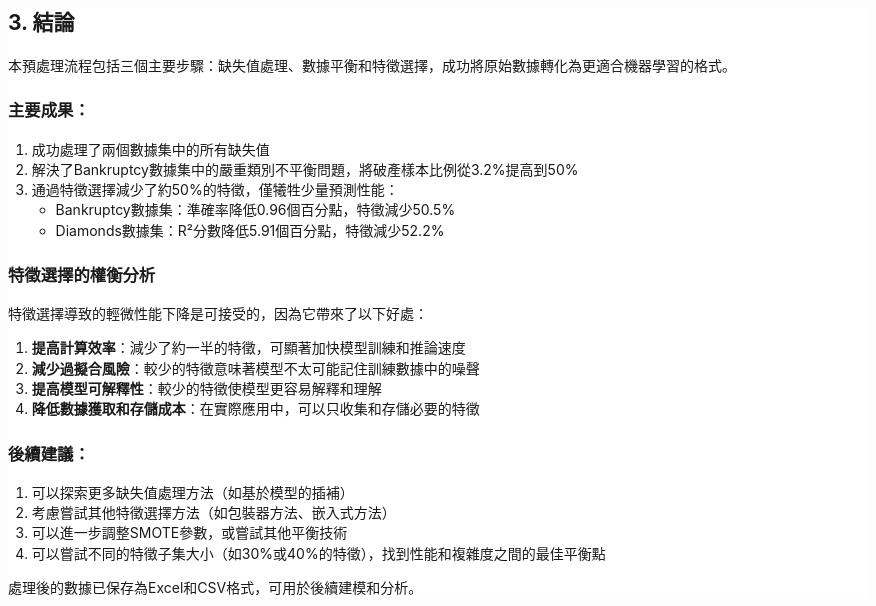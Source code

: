 ## 3. 結論

本預處理流程包括三個主要步驟：缺失值處理、數據平衡和特徵選擇，成功將原始數據轉化為更適合機器學習的格式。

### 主要成果：
1. 成功處理了兩個數據集中的所有缺失值
2. 解決了Bankruptcy數據集中的嚴重類別不平衡問題，將破產樣本比例從3.2%提高到50%
3. 通過特徵選擇減少了約50%的特徵，僅犧牲少量預測性能：
   - Bankruptcy數據集：準確率降低0.96個百分點，特徵減少50.5%
   - Diamonds數據集：R²分數降低5.91個百分點，特徵減少52.2%

### 特徵選擇的權衡分析
特徵選擇導致的輕微性能下降是可接受的，因為它帶來了以下好處：
1. **提高計算效率**：減少了約一半的特徵，可顯著加快模型訓練和推論速度
2. **減少過擬合風險**：較少的特徵意味著模型不太可能記住訓練數據中的噪聲
3. **提高模型可解釋性**：較少的特徵使模型更容易解釋和理解
4. **降低數據獲取和存儲成本**：在實際應用中，可以只收集和存儲必要的特徵

### 後續建議：
1. 可以探索更多缺失值處理方法（如基於模型的插補）
2. 考慮嘗試其他特徵選擇方法（如包裝器方法、嵌入式方法）
3. 可以進一步調整SMOTE參數，或嘗試其他平衡技術
4. 可以嘗試不同的特徵子集大小（如30%或40%的特徵），找到性能和複雜度之間的最佳平衡點

處理後的數據已保存為Excel和CSV格式，可用於後續建模和分析。
